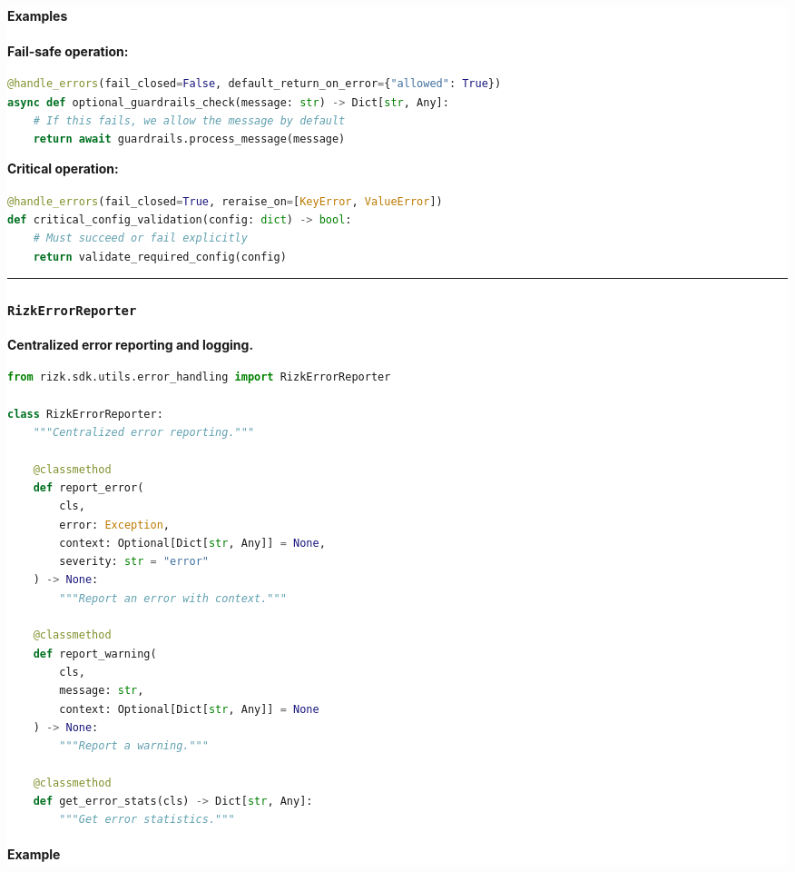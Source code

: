 #### Examples

**Fail-safe operation:**
```python
@handle_errors(fail_closed=False, default_return_on_error={"allowed": True})
async def optional_guardrails_check(message: str) -> Dict[str, Any]:
    # If this fails, we allow the message by default
    return await guardrails.process_message(message)
```

**Critical operation:**
```python
@handle_errors(fail_closed=True, reraise_on=[KeyError, ValueError])
def critical_config_validation(config: dict) -> bool:
    # Must succeed or fail explicitly
    return validate_required_config(config)
```

---

### `RizkErrorReporter`

**Centralized error reporting and logging.**

```python
from rizk.sdk.utils.error_handling import RizkErrorReporter

class RizkErrorReporter:
    """Centralized error reporting."""
    
    @classmethod
    def report_error(
        cls,
        error: Exception,
        context: Optional[Dict[str, Any]] = None,
        severity: str = "error"
    ) -> None:
        """Report an error with context."""
        
    @classmethod
    def report_warning(
        cls,
        message: str,
        context: Optional[Dict[str, Any]] = None
    ) -> None:
        """Report a warning."""
        
    @classmethod
    def get_error_stats(cls) -> Dict[str, Any]:
        """Get error statistics."""
```

#### Example
